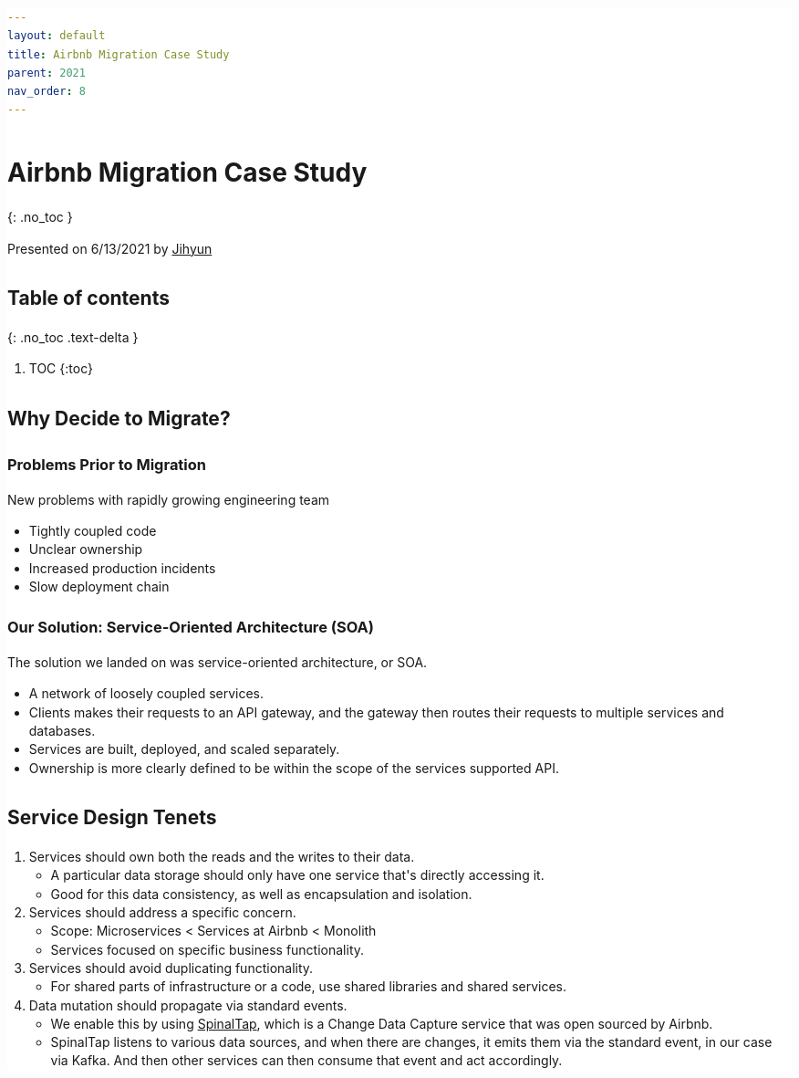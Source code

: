 ```yaml
---
layout: default
title: Airbnb Migration Case Study
parent: 2021
nav_order: 8
---
```


# Airbnb Migration Case Study
{: .no_toc }

Presented on 6/13/2021 by [Jihyun](https://github.com/jihyun-um)

## Table of contents
{: .no_toc .text-delta }

1. TOC
{:toc}

## Why Decide to Migrate?

### Problems Prior to Migration

New problems with rapidly growing engineering team

- Tightly coupled code
- Unclear ownership
- Increased production incidents
- Slow deployment chain

### Our Solution: Service-Oriented Architecture (SOA)

The solution we landed on was service-oriented architecture, or SOA. 

- A network of loosely coupled services.
- Clients makes their requests to an API gateway, and the gateway then routes their requests to multiple services and databases.
- Services are built, deployed, and scaled separately.
- Ownership is more clearly defined to be within the scope of the services supported API.

## Service Design Tenets

1. Services should own both the reads and the writes to their data.
    - A particular data storage should only have one service that's directly accessing it.
    - Good for this data consistency, as well as encapsulation and isolation.
2.  Services should address a specific concern.
    - Scope: Microservices < Services at Airbnb < Monolith
    - Services focused on specific business functionality.
3. Services should avoid duplicating functionality.
    - For shared parts of infrastructure or a code, use shared libraries and shared services.
4. Data mutation should propagate via standard events. 
    - We enable this by using [SpinalTap](https://github.com/airbnb/SpinalTap), which is a Change Data Capture service that was open sourced by Airbnb.
    - SpinalTap listens to various data sources, and when there are changes, it emits them via the standard event, in our case via Kafka. And then other services can then consume that event and act accordingly.
